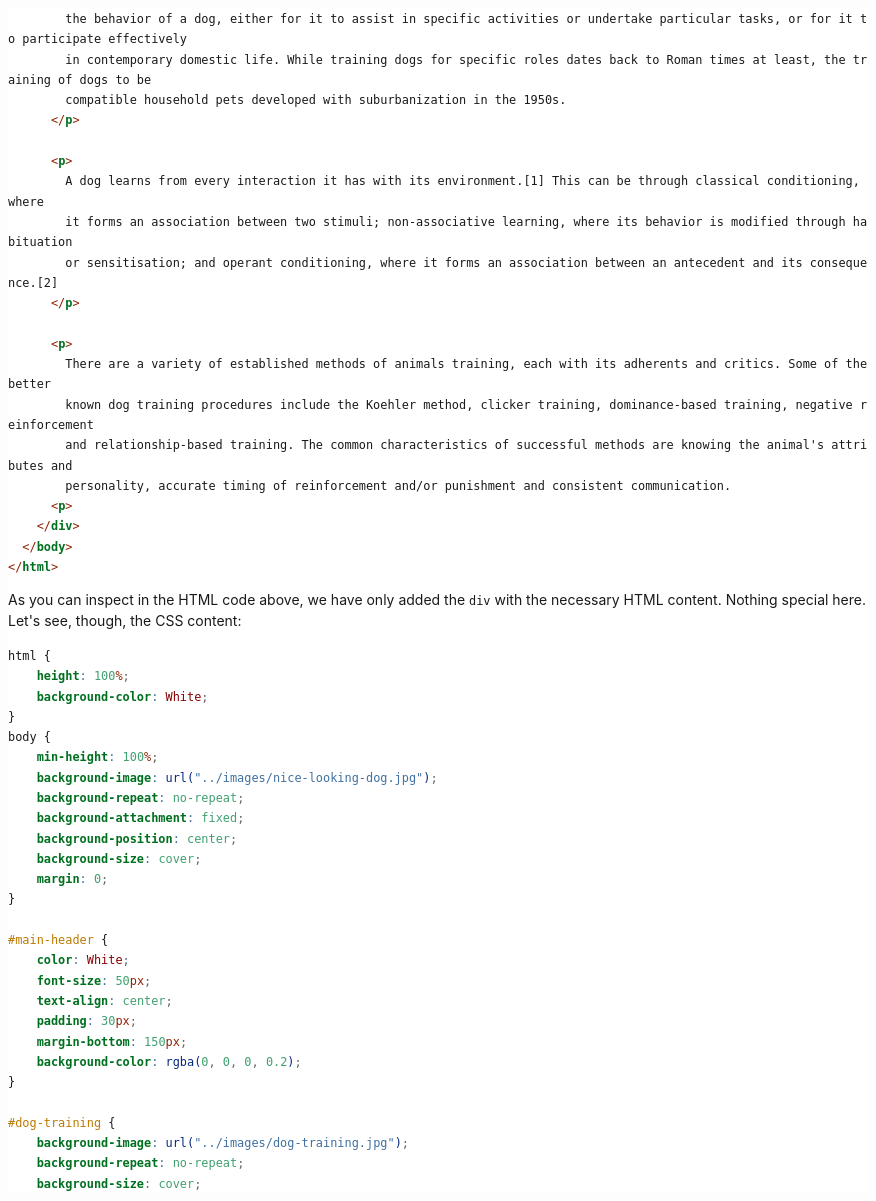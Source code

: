 ``` html
        the behavior of a dog, either for it to assist in specific activities or undertake particular tasks, or for it to participate effectively
        in contemporary domestic life. While training dogs for specific roles dates back to Roman times at least, the training of dogs to be
        compatible household pets developed with suburbanization in the 1950s.
      </p>

      <p>
        A dog learns from every interaction it has with its environment.[1] This can be through classical conditioning, where
        it forms an association between two stimuli; non-associative learning, where its behavior is modified through habituation
        or sensitisation; and operant conditioning, where it forms an association between an antecedent and its consequence.[2]
      </p>

      <p>
        There are a variety of established methods of animals training, each with its adherents and critics. Some of the better
        known dog training procedures include the Koehler method, clicker training, dominance-based training, negative reinforcement
        and relationship-based training. The common characteristics of successful methods are knowing the animal's attributes and
        personality, accurate timing of reinforcement and/or punishment and consistent communication.
      <p>
    </div>
  </body>
</html>
```

As you can inspect in the HTML code above, we have only added the `div` with the necessary HTML content. Nothing special here. Let's see, though,
the CSS content:


``` css
html {
    height: 100%;
    background-color: White;
}
body {
    min-height: 100%;
    background-image: url("../images/nice-looking-dog.jpg");
    background-repeat: no-repeat;
    background-attachment: fixed;
    background-position: center;
    background-size: cover;
    margin: 0;
}

#main-header {
    color: White;
    font-size: 50px;
    text-align: center;
    padding: 30px;
    margin-bottom: 150px;
    background-color: rgba(0, 0, 0, 0.2);
}

#dog-training {
    background-image: url("../images/dog-training.jpg");
    background-repeat: no-repeat;
    background-size: cover;
```